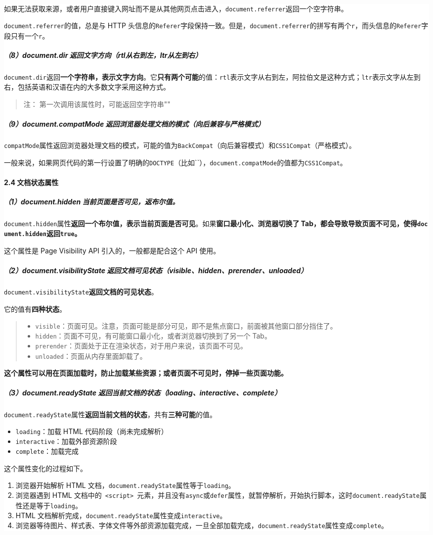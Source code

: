 如果无法获取来源，或者用户直接键入网址而不是从其他网页点击进入，`document.referrer`返回一个空字符串。

`document.referrer`的值，总是与 HTTP 头信息的`Referer`字段保持一致。但是，`document.referrer`的拼写有两个`r`，而头信息的`Referer`字段只有一个`r`。



##### （8）document.dir 返回文字方向（rtl从右到左，ltr从左到右）

`document.dir`返回**一个字符串，表示文字方向**。它**只有两个可能**的值：`rtl`表示文字从右到左，阿拉伯文是这种方式；`ltr`表示文字从左到右，包括英语和汉语在内的大多数文字采用这种方式。

> 注： 第一次调用该属性时，可能返回空字符串""



##### （9）document.compatMode 返回浏览器处理文档的模式（向后兼容与严格模式）

`compatMode`属性返回浏览器处理文档的模式，可能的值为`BackCompat`（向后兼容模式）和`CSS1Compat`（严格模式）。

一般来说，如果网页代码的第一行设置了明确的`DOCTYPE`（比如``），`document.compatMode`的值都为`CSS1Compat`。



#### 2.4 文档状态属性

##### （1）document.hidden 当前页面是否可见，返布尔值。

`document.hidden`属性**返回一个布尔值，表示当前页面是否可见**。如果**窗口最小化、浏览器切换了 Tab，都会导致导致页面不可见，使得`document.hidden`返回`true`。**

这个属性是 Page Visibility API 引入的，一般都是配合这个 API 使用。



##### （2）document.visibilityState 返回文档可见状态（visible、hidden、prerender、unloaded）

`document.visibilityState`**返回文档的可见状态**。

它的值有**四种状态**。

> - `visible`：页面可见。注意，页面可能是部分可见，即不是焦点窗口，前面被其他窗口部分挡住了。
> - `hidden`：页面不可见，有可能窗口最小化，或者浏览器切换到了另一个 Tab。
> - `prerender`：页面处于正在渲染状态，对于用户来说，该页面不可见。
> - `unloaded`：页面从内存里面卸载了。

**这个属性可以用在页面加载时，防止加载某些资源；或者页面不可见时，停掉一些页面功能。**



##### （3）document.readyState 返回当前文档的状态（loading、interactive、complete）

`document.readyState`属性**返回当前文档的状态**，共有**三种可能**的值。

- `loading`：加载 HTML 代码阶段（尚未完成解析）
- `interactive`：加载外部资源阶段
- `complete`：加载完成

这个属性变化的过程如下。

1. 浏览器开始解析 HTML 文档，`document.readyState`属性等于`loading`。
2. 浏览器遇到 HTML 文档中的`  <script>  `元素，并且没有`async`或`defer`属性，就暂停解析，开始执行脚本，这时`document.readyState`属性还是等于`loading`。
3. HTML 文档解析完成，`document.readyState`属性变成`interactive`。
4. 浏览器等待图片、样式表、字体文件等外部资源加载完成，一旦全部加载完成，`document.readyState`属性变成`complete`。
